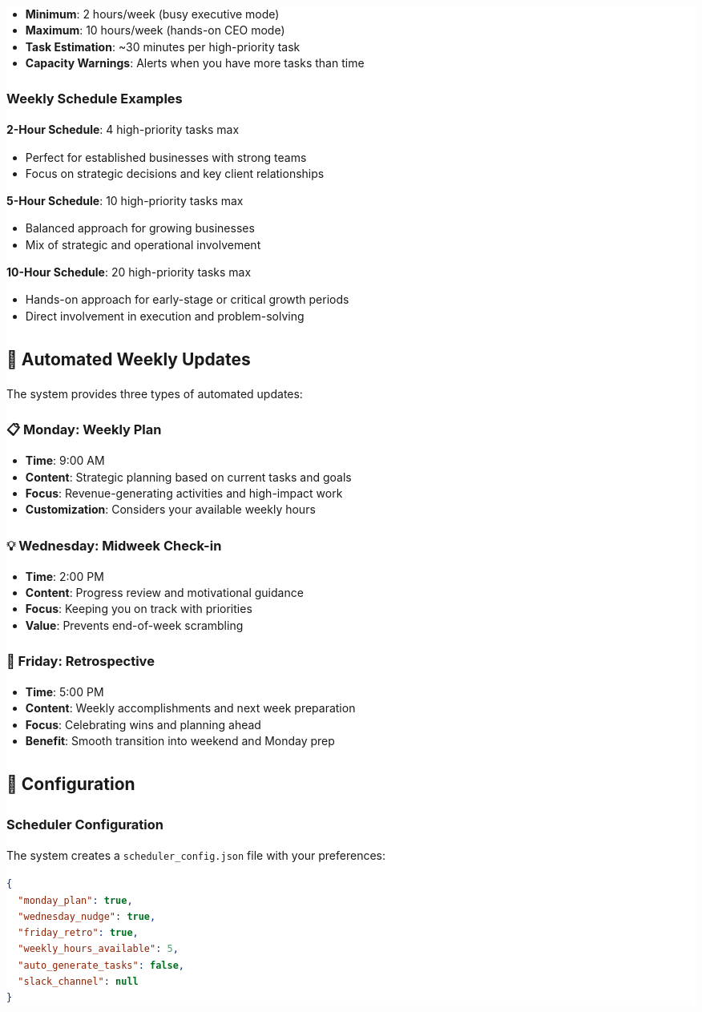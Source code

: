 - **Minimum**: 2 hours/week (busy executive mode)
- **Maximum**: 10 hours/week (hands-on CEO mode)
- **Task Estimation**: ~30 minutes per high-priority task
- **Capacity Warnings**: Alerts when you have more tasks than time

### Weekly Schedule Examples

**2-Hour Schedule**: 4 high-priority tasks max
- Perfect for established businesses with strong teams
- Focus on strategic decisions and key client relationships

**5-Hour Schedule**: 10 high-priority tasks max
- Balanced approach for growing businesses
- Mix of strategic and operational involvement

**10-Hour Schedule**: 20 high-priority tasks max
- Hands-on approach for early-stage or critical growth periods
- Direct involvement in execution and problem-solving

## 🤖 Automated Weekly Updates

The system provides three types of automated updates:

### 📋 Monday: Weekly Plan
- **Time**: 9:00 AM
- **Content**: Strategic planning based on current tasks and goals
- **Focus**: Revenue-generating activities and high-impact work
- **Customization**: Considers your available weekly hours

### 💡 Wednesday: Midweek Check-in
- **Time**: 2:00 PM  
- **Content**: Progress review and motivational guidance
- **Focus**: Keeping you on track with priorities
- **Value**: Prevents end-of-week scrambling

### 🎉 Friday: Retrospective
- **Time**: 5:00 PM
- **Content**: Weekly accomplishments and next week preparation
- **Focus**: Celebrating wins and planning ahead
- **Benefit**: Smooth transition into weekend and Monday prep

## 🔧 Configuration

### Scheduler Configuration
The system creates a `scheduler_config.json` file with your preferences:

```json
{
  "monday_plan": true,
  "wednesday_nudge": true, 
  "friday_retro": true,
  "weekly_hours_available": 5,
  "auto_generate_tasks": false,
  "slack_channel": null
}
```
